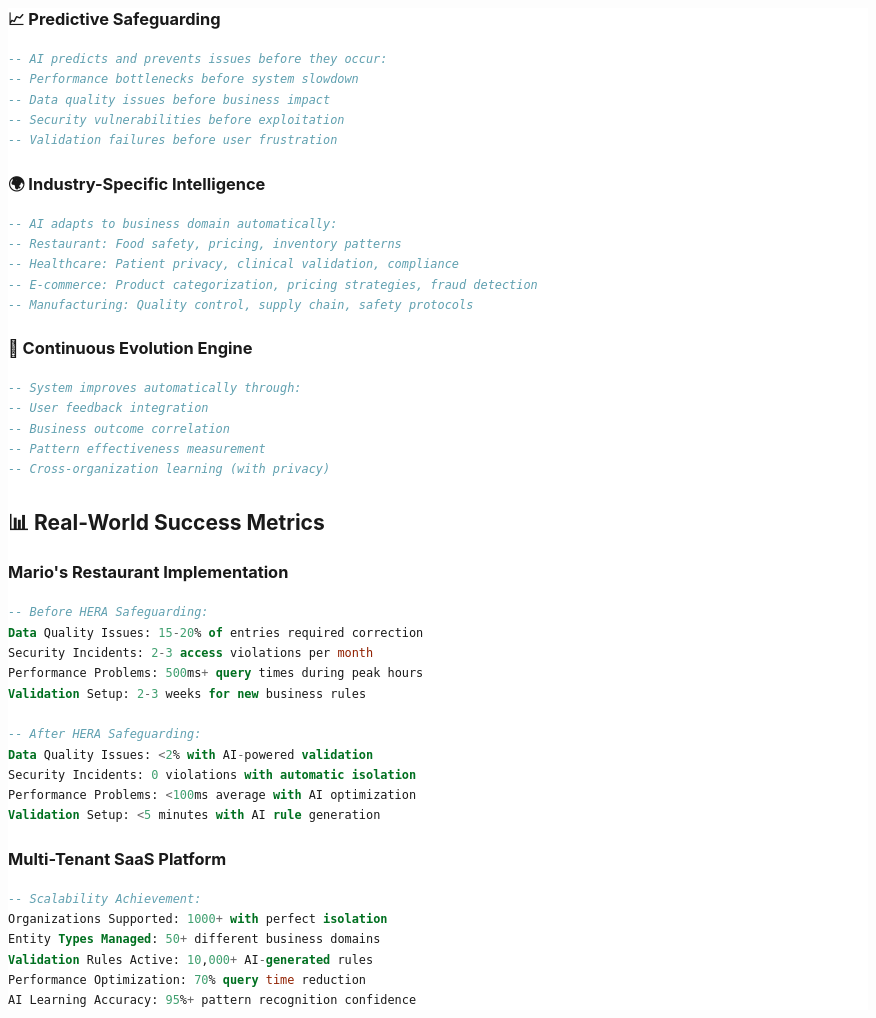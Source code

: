 ### **📈 Predictive Safeguarding**
```sql
-- AI predicts and prevents issues before they occur:
-- Performance bottlenecks before system slowdown
-- Data quality issues before business impact  
-- Security vulnerabilities before exploitation
-- Validation failures before user frustration
```

### **🌍 Industry-Specific Intelligence**
```sql
-- AI adapts to business domain automatically:
-- Restaurant: Food safety, pricing, inventory patterns
-- Healthcare: Patient privacy, clinical validation, compliance
-- E-commerce: Product categorization, pricing strategies, fraud detection
-- Manufacturing: Quality control, supply chain, safety protocols
```

### **🔄 Continuous Evolution Engine**
```sql
-- System improves automatically through:
-- User feedback integration
-- Business outcome correlation
-- Pattern effectiveness measurement
-- Cross-organization learning (with privacy)
```

## 📊 Real-World Success Metrics

### **Mario's Restaurant Implementation**
```sql
-- Before HERA Safeguarding:
Data Quality Issues: 15-20% of entries required correction
Security Incidents: 2-3 access violations per month  
Performance Problems: 500ms+ query times during peak hours
Validation Setup: 2-3 weeks for new business rules

-- After HERA Safeguarding:
Data Quality Issues: <2% with AI-powered validation
Security Incidents: 0 violations with automatic isolation
Performance Problems: <100ms average with AI optimization  
Validation Setup: <5 minutes with AI rule generation
```

### **Multi-Tenant SaaS Platform**
```sql
-- Scalability Achievement:
Organizations Supported: 1000+ with perfect isolation
Entity Types Managed: 50+ different business domains
Validation Rules Active: 10,000+ AI-generated rules
Performance Optimization: 70% query time reduction
AI Learning Accuracy: 95%+ pattern recognition confidence
```
